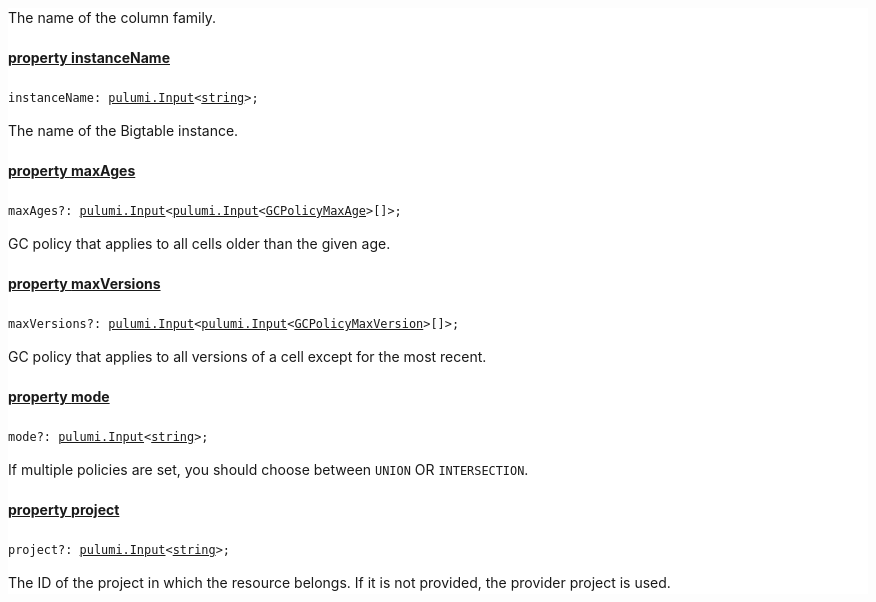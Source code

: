 The name of the column family.

<h4 class="pdoc-member-header" id="GCPolicyArgs-instanceName">
<a class="pdoc-child-name" href="https://github.com/pulumi/pulumi-gcp/blob/{{< param git_sha >}}/sdk/nodejs/bigtable/gCPolicy.ts#L166">property <b>instanceName</b></a>
</h4>

<pre class="highlight"><code><span class='kd'></span>instanceName: <a href='/docs/reference/pkg/nodejs/pulumi/pulumi/#Input'>pulumi.Input</a>&lt;<span class='kd'><a href='https://developer.mozilla.org/en-US/docs/Web/JavaScript/Reference/Global_Objects/String'>string</a></span>&gt;;</code></pre>

The name of the Bigtable instance.

<h4 class="pdoc-member-header" id="GCPolicyArgs-maxAges">
<a class="pdoc-child-name" href="https://github.com/pulumi/pulumi-gcp/blob/{{< param git_sha >}}/sdk/nodejs/bigtable/gCPolicy.ts#L170">property <b>maxAges</b></a>
</h4>

<pre class="highlight"><code><span class='kd'></span>maxAges?: <a href='/docs/reference/pkg/nodejs/pulumi/pulumi/#Input'>pulumi.Input</a>&lt;<a href='/docs/reference/pkg/nodejs/pulumi/pulumi/#Input'>pulumi.Input</a>&lt;<a href='/docs/reference/pkg/nodejs/pulumi/gcp/types/input/#GCPolicyMaxAge'>GCPolicyMaxAge</a>&gt;[]&gt;;</code></pre>

GC policy that applies to all cells older than the given age.

<h4 class="pdoc-member-header" id="GCPolicyArgs-maxVersions">
<a class="pdoc-child-name" href="https://github.com/pulumi/pulumi-gcp/blob/{{< param git_sha >}}/sdk/nodejs/bigtable/gCPolicy.ts#L174">property <b>maxVersions</b></a>
</h4>

<pre class="highlight"><code><span class='kd'></span>maxVersions?: <a href='/docs/reference/pkg/nodejs/pulumi/pulumi/#Input'>pulumi.Input</a>&lt;<a href='/docs/reference/pkg/nodejs/pulumi/pulumi/#Input'>pulumi.Input</a>&lt;<a href='/docs/reference/pkg/nodejs/pulumi/gcp/types/input/#GCPolicyMaxVersion'>GCPolicyMaxVersion</a>&gt;[]&gt;;</code></pre>

GC policy that applies to all versions of a cell except for the most recent.

<h4 class="pdoc-member-header" id="GCPolicyArgs-mode">
<a class="pdoc-child-name" href="https://github.com/pulumi/pulumi-gcp/blob/{{< param git_sha >}}/sdk/nodejs/bigtable/gCPolicy.ts#L178">property <b>mode</b></a>
</h4>

<pre class="highlight"><code><span class='kd'></span>mode?: <a href='/docs/reference/pkg/nodejs/pulumi/pulumi/#Input'>pulumi.Input</a>&lt;<span class='kd'><a href='https://developer.mozilla.org/en-US/docs/Web/JavaScript/Reference/Global_Objects/String'>string</a></span>&gt;;</code></pre>

If multiple policies are set, you should choose between `UNION` OR `INTERSECTION`.

<h4 class="pdoc-member-header" id="GCPolicyArgs-project">
<a class="pdoc-child-name" href="https://github.com/pulumi/pulumi-gcp/blob/{{< param git_sha >}}/sdk/nodejs/bigtable/gCPolicy.ts#L182">property <b>project</b></a>
</h4>

<pre class="highlight"><code><span class='kd'></span>project?: <a href='/docs/reference/pkg/nodejs/pulumi/pulumi/#Input'>pulumi.Input</a>&lt;<span class='kd'><a href='https://developer.mozilla.org/en-US/docs/Web/JavaScript/Reference/Global_Objects/String'>string</a></span>&gt;;</code></pre>

The ID of the project in which the resource belongs. If it is not provided, the provider project is used.
